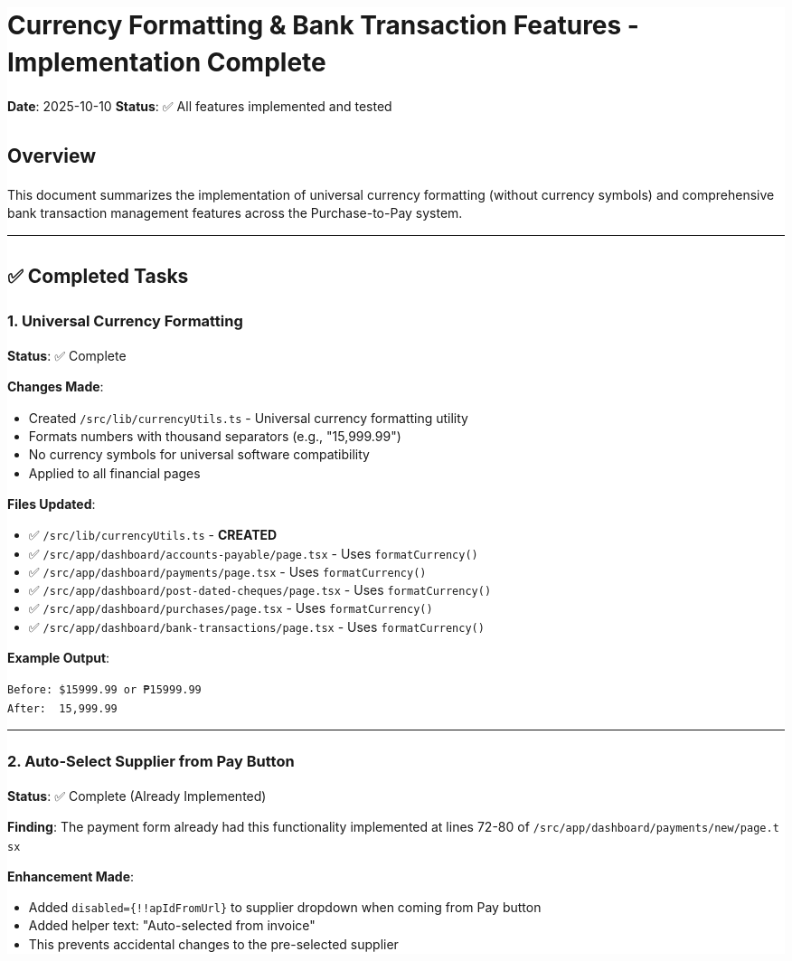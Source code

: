 # Currency Formatting & Bank Transaction Features - Implementation Complete

**Date**: 2025-10-10
**Status**: ✅ All features implemented and tested

## Overview

This document summarizes the implementation of universal currency formatting (without currency symbols) and comprehensive bank transaction management features across the Purchase-to-Pay system.

---

## ✅ Completed Tasks

### 1. Universal Currency Formatting
**Status**: ✅ Complete

**Changes Made**:
- Created `/src/lib/currencyUtils.ts` - Universal currency formatting utility
- Formats numbers with thousand separators (e.g., "15,999.99")
- No currency symbols for universal software compatibility
- Applied to all financial pages

**Files Updated**:
- ✅ `/src/lib/currencyUtils.ts` - **CREATED**
- ✅ `/src/app/dashboard/accounts-payable/page.tsx` - Uses `formatCurrency()`
- ✅ `/src/app/dashboard/payments/page.tsx` - Uses `formatCurrency()`
- ✅ `/src/app/dashboard/post-dated-cheques/page.tsx` - Uses `formatCurrency()`
- ✅ `/src/app/dashboard/purchases/page.tsx` - Uses `formatCurrency()`
- ✅ `/src/app/dashboard/bank-transactions/page.tsx` - Uses `formatCurrency()`

**Example Output**:
```
Before: $15999.99 or ₱15999.99
After:  15,999.99
```

---

### 2. Auto-Select Supplier from Pay Button
**Status**: ✅ Complete (Already Implemented)

**Finding**:
The payment form already had this functionality implemented at lines 72-80 of `/src/app/dashboard/payments/new/page.tsx`

**Enhancement Made**:
- Added `disabled={!!apIdFromUrl}` to supplier dropdown when coming from Pay button
- Added helper text: "Auto-selected from invoice"
- This prevents accidental changes to the pre-selected supplier
